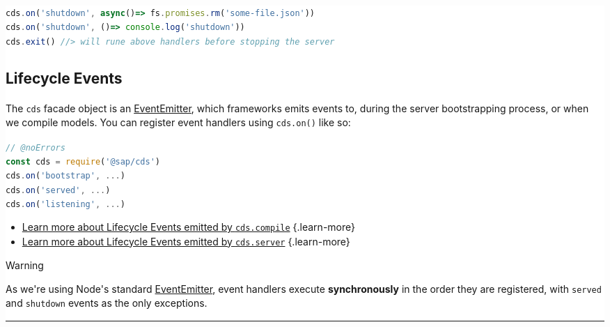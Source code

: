 ```js
cds.on('shutdown', async()=> fs.promises.rm('some-file.json'))
cds.on('shutdown', ()=> console.log('shutdown'))
cds.exit() //> will rune above handlers before stopping the server
```




## Lifecycle Events

The `cds` facade object is an [EventEmitter](https://nodejs.org/api/events.html#asynchronous-vs-synchronous),
which frameworks emits events to, during the server bootstrapping process, or when we compile models.
You can register event handlers using `cds.on()` like so:


```js twoslash
// @noErrors
const cds = require('@sap/cds')
cds.on('bootstrap', ...)
cds.on('served', ...)
cds.on('listening', ...)
```

- [Learn more about Lifecycle Events emitted by `cds.compile`](cds-compile#lifecycle-events) {.learn-more}
- [Learn more about Lifecycle Events emitted by `cds.server`](cds-server#lifecycle-events) {.learn-more}


> [!warning]
> As we're using Node's standard [EventEmitter](https://nodejs.org/api/events.html#asynchronous-vs-synchronous),
> event handlers execute **synchronously** in the order they are registered, with `served` and `shutdown`
> events as the only exceptions.



-----
